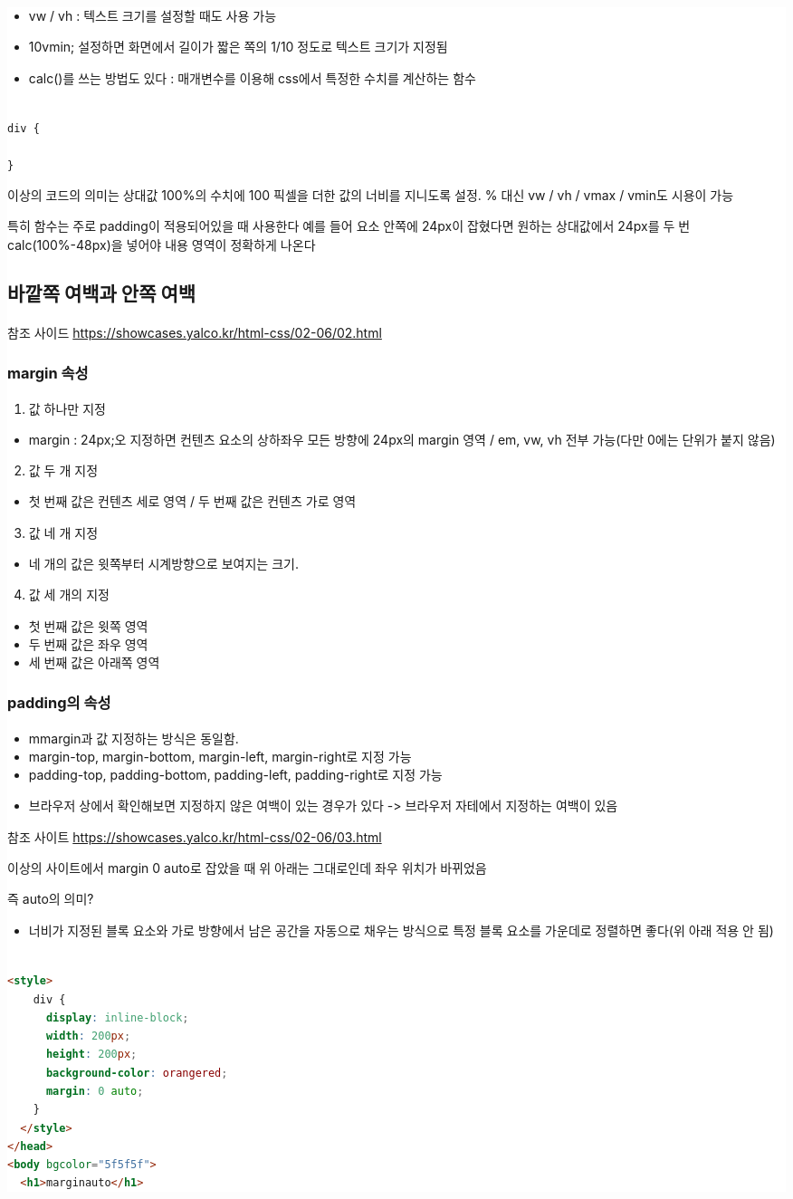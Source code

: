   - vw / vh : 텍스트 크기를 설정할 때도 사용 가능 
  - 10vmin; 설정하면 화면에서 길이가 짧은 쪽의 1/10 정도로 텍스트 크기가 지정됨 

  - calc()를 쓰는 방법도 있다 : 매개변수를 이용해 css에서 특정한 수치를 계산하는 함수 

```css

div {

}

```
이상의 코드의 의미는 상대값 100%의 수치에 100 픽셀을 더한 값의 너비를 지니도록 설정. 
% 대신 vw / vh / vmax / vmin도 시용이 가능

특히 함수는 주로 padding이 적용되어있을 때 사용한다
예를 들어 요소 안쪽에 24px이 잡혔다면 원하는 상대값에서 24px를 두 번 calc(100%-48px)을 넣어야 내용 영역이 정확하게 나온다 

## 바깥쪽 여백과 안쪽 여백 

참조 사이드
https://showcases.yalco.kr/html-css/02-06/02.html

### margin 속성

1. 값 하나만 지정
  - margin : 24px;오 지정하면 컨텐츠 요소의 상하좌우 모든 방향에 24px의 margin 영역 / em, vw, vh 전부 가능(다만 0에는 단위가 붙지 않음)

2. 값 두 개 지정
  - 첫 번째 값은 컨텐츠 세로 영역 / 두 번째 값은 컨텐츠 가로 영역

3. 값 네 개 지정
  - 네 개의 값은 윗쪽부터 시계방향으로 보여지는 크기.

4. 값 세 개의 지정
  - 첫 번째 값은 윗쪽 영역
  - 두 번째 값은 좌우 영역
  - 세 번째 값은 아래쪽 영역

### padding의 속성

- mmargin과 값 지정하는 방식은 동일함.
- margin-top, margin-bottom, margin-left, margin-right로 지정 가능
- padding-top, padding-bottom, padding-left, padding-right로 지정 가능

* 브라우저 상에서 확인해보면 지정하지 않은 여백이 있는 경우가 있다 -> 브라우저 자테에서 지정하는 여백이 있음

참조 사이트 
https://showcases.yalco.kr/html-css/02-06/03.html

이상의 사이트에서 margin 0 auto로 잡았을 때 위 아래는 그대로인데 좌우 위치가 바뀌었음

즉 auto의 의미?
  - 너비가 지정된 블록 요소와 가로 방향에서 남은 공간을 자동으로 채우는 방식으로 특정 블록 요소를 가운데로 정렬하면 좋다(위 아래 적용 안 됨)


```html

<style>
    div {
      display: inline-block;
      width: 200px;
      height: 200px;
      background-color: orangered;
      margin: 0 auto;
    }
  </style>
</head>
<body bgcolor="5f5f5f">
  <h1>marginauto</h1>
```